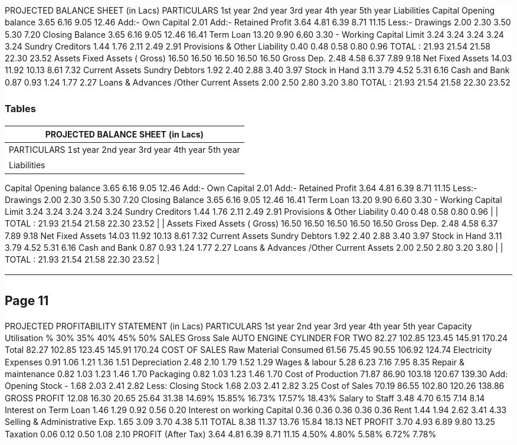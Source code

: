PROJECTED BALANCE SHEET (in Lacs) PARTICULARS 1st year 2nd year 3rd year 4th year 5th year Liabilities Capital Opening balance 3.65 6.16 9.05 12.46 Add:- Own Capital 2.01 Add:- Retained Profit 3.64 4.81 6.39 8.71 11.15 Less:- Drawings 2.00 2.30 3.50 5.30 7.20 Closing Balance 3.65 6.16 9.05 12.46 16.41 Term Loan 13.20 9.90 6.60 3.30 - Working Capital Limit 3.24 3.24 3.24 3.24 3.24 Sundry Creditors 1.44 1.76 2.11 2.49 2.91 Provisions & Other Liability 0.40 0.48 0.58 0.80 0.96 TOTAL : 21.93 21.54 21.58 22.30 23.52 Assets Fixed Assets ( Gross) 16.50 16.50 16.50 16.50 16.50 Gross Dep. 2.48 4.58 6.37 7.89 9.18 Net Fixed Assets 14.03 11.92 10.13 8.61 7.32 Current Assets Sundry Debtors 1.92 2.40 2.88 3.40 3.97 Stock in Hand 3.11 3.79 4.52 5.31 6.16 Cash and Bank 0.87 0.93 1.24 1.77 2.27 Loans & Advances /Other Current Assets 2.00 2.50 2.80 3.20 3.80 TOTAL : 21.93 21.54 21.58 22.30 23.52

### Tables

| PROJECTED BALANCE SHEET (in Lacs) |
|---|
| PARTICULARS 1st year 2nd year 3rd year 4th year 5th year |
| Liabilities
Capital
Opening balance 3.65 6.16 9.05 12.46
Add:- Own Capital 2.01
Add:- Retained Profit 3.64 4.81 6.39 8.71 11.15
Less:- Drawings 2.00 2.30 3.50 5.30 7.20
Closing Balance 3.65 6.16 9.05 12.46 16.41
Term Loan 13.20 9.90 6.60 3.30 -
Working Capital Limit 3.24 3.24 3.24 3.24 3.24
Sundry Creditors 1.44 1.76 2.11 2.49 2.91
Provisions & Other Liability 0.40 0.48 0.58 0.80 0.96 |
| TOTAL : 21.93 21.54 21.58 22.30 23.52 |
| Assets
Fixed Assets ( Gross) 16.50 16.50 16.50 16.50 16.50
Gross Dep. 2.48 4.58 6.37 7.89 9.18
Net Fixed Assets 14.03 11.92 10.13 8.61 7.32
Current Assets
Sundry Debtors 1.92 2.40 2.88 3.40 3.97
Stock in Hand 3.11 3.79 4.52 5.31 6.16
Cash and Bank 0.87 0.93 1.24 1.77 2.27
Loans & Advances /Other Current Assets 2.00 2.50 2.80 3.20 3.80 |
| TOTAL : 21.93 21.54 21.58 22.30 23.52 |

---

## Page 11

PROJECTED PROFITABILITY STATEMENT (in Lacs) PARTICULARS 1st year 2nd year 3rd year 4th year 5th year Capacity Utilisation % 30% 35% 40% 45% 50% SALES Gross Sale AUTO ENGINE CYLINDER FOR TWO 82.27 102.85 123.45 145.91 170.24 Total 82.27 102.85 123.45 145.91 170.24 COST OF SALES Raw Material Consumed 61.56 75.45 90.55 106.92 124.74 Electricity Expenses 0.91 1.06 1.21 1.36 1.51 Depreciation 2.48 2.10 1.79 1.52 1.29 Wages & labour 5.28 6.23 7.16 7.95 8.35 Repair & maintenance 0.82 1.03 1.23 1.46 1.70 Packaging 0.82 1.03 1.23 1.46 1.70 Cost of Production 71.87 86.90 103.18 120.67 139.30 Add: Opening Stock - 1.68 2.03 2.41 2.82 Less: Closing Stock 1.68 2.03 2.41 2.82 3.25 Cost of Sales 70.19 86.55 102.80 120.26 138.86 GROSS PROFIT 12.08 16.30 20.65 25.64 31.38 14.69% 15.85% 16.73% 17.57% 18.43% Salary to Staff 3.48 4.70 6.15 7.14 8.14 Interest on Term Loan 1.46 1.29 0.92 0.56 0.20 Interest on working Capital 0.36 0.36 0.36 0.36 0.36 Rent 1.44 1.94 2.62 3.41 4.33 Selling & Administrative Exp. 1.65 3.09 3.70 4.38 5.11 TOTAL 8.38 11.37 13.76 15.84 18.13 NET PROFIT 3.70 4.93 6.89 9.80 13.25 Taxation 0.06 0.12 0.50 1.08 2.10 PROFIT (After Tax) 3.64 4.81 6.39 8.71 11.15 4.50% 4.80% 5.58% 6.72% 7.78%
